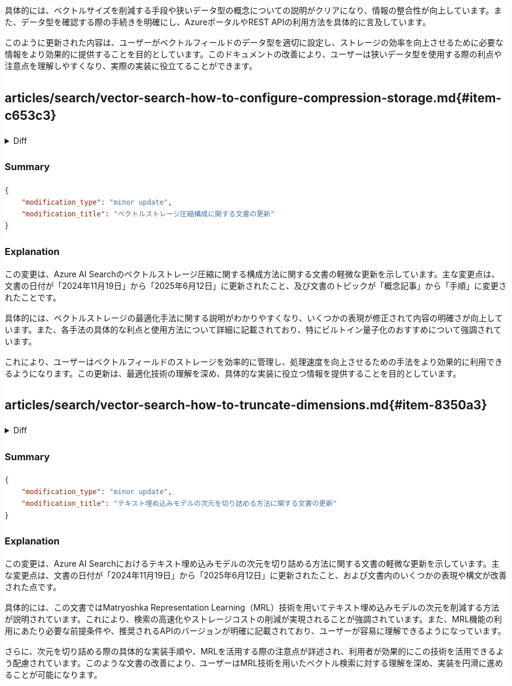 具体的には、ベクトルサイズを削減する手段や狭いデータ型の概念についての説明がクリアになり、情報の整合性が向上しています。また、データ型を確認する際の手続きを明確にし、AzureポータルやREST APIの利用方法を具体的に言及しています。

このように更新された内容は、ユーザーがベクトルフィールドのデータ型を適切に設定し、ストレージの効率を向上させるために必要な情報をより効果的に提供することを目的としています。このドキュメントの改善により、ユーザーは狭いデータ型を使用する際の利点や注意点を理解しやすくなり、実際の実装に役立てることができます。

## articles/search/vector-search-how-to-configure-compression-storage.md{#item-c653c3}

<details><summary>Diff</summary></details>

### Summary

```json
{
    "modification_type": "minor update",
    "modification_title": "ベクトルストレージ圧縮構成に関する文書の更新"
}
```

### Explanation
この変更は、Azure AI Searchのベクトルストレージ圧縮に関する構成方法に関する文書の軽微な更新を示しています。主な変更点は、文書の日付が「2024年11月19日」から「2025年6月12日」に更新されたこと、及び文書のトピックが「概念記事」から「手順」に変更されたことです。

具体的には、ベクトルストレージの最適化手法に関する説明がわかりやすくなり、いくつかの表現が修正されて内容の明確さが向上しています。また、各手法の具体的な利点と使用方法について詳細に記載されており、特にビルトイン量子化のおすすめについて強調されています。

これにより、ユーザーはベクトルフィールドのストレージを効率的に管理し、処理速度を向上させるための手法をより効果的に利用できるようになります。この更新は、最適化技術の理解を深め、具体的な実装に役立つ情報を提供することを目的としています。

## articles/search/vector-search-how-to-truncate-dimensions.md{#item-8350a3}

<details><summary>Diff</summary></details>

### Summary

```json
{
    "modification_type": "minor update",
    "modification_title": "テキスト埋め込みモデルの次元を切り詰める方法に関する文書の更新"
}
```

### Explanation
この変更は、Azure AI Searchにおけるテキスト埋め込みモデルの次元を切り詰める方法に関する文書の軽微な更新を示しています。主な変更点は、文書の日付が「2024年11月19日」から「2025年6月12日」に更新されたこと、および文書内のいくつかの表現や構文が改善された点です。

具体的には、この文書ではMatryoshka Representation Learning（MRL）技術を用いてテキスト埋め込みモデルの次元を削減する方法が説明されています。これにより、検索の高速化やストレージコストの削減が実現されることが強調されています。また、MRL機能の利用にあたり必要な前提条件や、推奨されるAPIのバージョンが明確に記載されており、ユーザーが容易に理解できるようになっています。

さらに、次元を切り詰める際の具体的な実装手順や、MRLを活用する際の注意点が詳述され、利用者が効果的にこの技術を活用できるよう配慮されています。このような文書の改善により、ユーザーはMRL技術を用いたベクトル検索に対する理解を深め、実装を円滑に進めることが可能になります。
